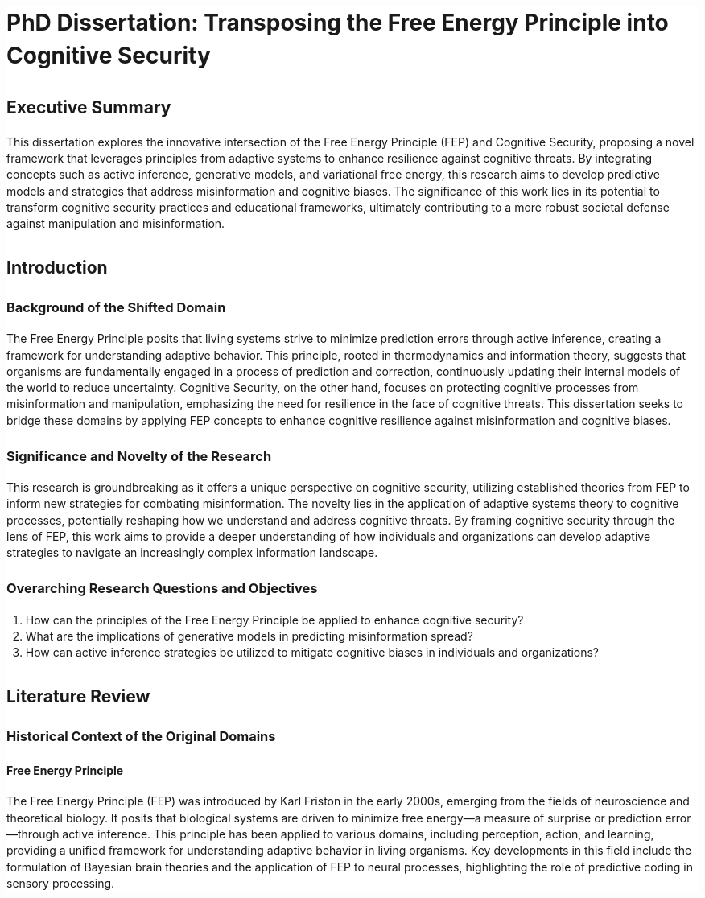 # PhD Dissertation: Transposing the Free Energy Principle into Cognitive Security

## Executive Summary

This dissertation explores the innovative intersection of the Free Energy Principle (FEP) and Cognitive Security, proposing a novel framework that leverages principles from adaptive systems to enhance resilience against cognitive threats. By integrating concepts such as active inference, generative models, and variational free energy, this research aims to develop predictive models and strategies that address misinformation and cognitive biases. The significance of this work lies in its potential to transform cognitive security practices and educational frameworks, ultimately contributing to a more robust societal defense against manipulation and misinformation. 

## Introduction

### Background of the Shifted Domain

The Free Energy Principle posits that living systems strive to minimize prediction errors through active inference, creating a framework for understanding adaptive behavior. This principle, rooted in thermodynamics and information theory, suggests that organisms are fundamentally engaged in a process of prediction and correction, continuously updating their internal models of the world to reduce uncertainty. Cognitive Security, on the other hand, focuses on protecting cognitive processes from misinformation and manipulation, emphasizing the need for resilience in the face of cognitive threats. This dissertation seeks to bridge these domains by applying FEP concepts to enhance cognitive resilience against misinformation and cognitive biases.

### Significance and Novelty of the Research

This research is groundbreaking as it offers a unique perspective on cognitive security, utilizing established theories from FEP to inform new strategies for combating misinformation. The novelty lies in the application of adaptive systems theory to cognitive processes, potentially reshaping how we understand and address cognitive threats. By framing cognitive security through the lens of FEP, this work aims to provide a deeper understanding of how individuals and organizations can develop adaptive strategies to navigate an increasingly complex information landscape.

### Overarching Research Questions and Objectives

1. How can the principles of the Free Energy Principle be applied to enhance cognitive security?
2. What are the implications of generative models in predicting misinformation spread?
3. How can active inference strategies be utilized to mitigate cognitive biases in individuals and organizations?

## Literature Review

### Historical Context of the Original Domains

#### Free Energy Principle

The Free Energy Principle (FEP) was introduced by Karl Friston in the early 2000s, emerging from the fields of neuroscience and theoretical biology. It posits that biological systems are driven to minimize free energy—a measure of surprise or prediction error—through active inference. This principle has been applied to various domains, including perception, action, and learning, providing a unified framework for understanding adaptive behavior in living organisms. Key developments in this field include the formulation of Bayesian brain theories and the application of FEP to neural processes, highlighting the role of predictive coding in sensory processing.
